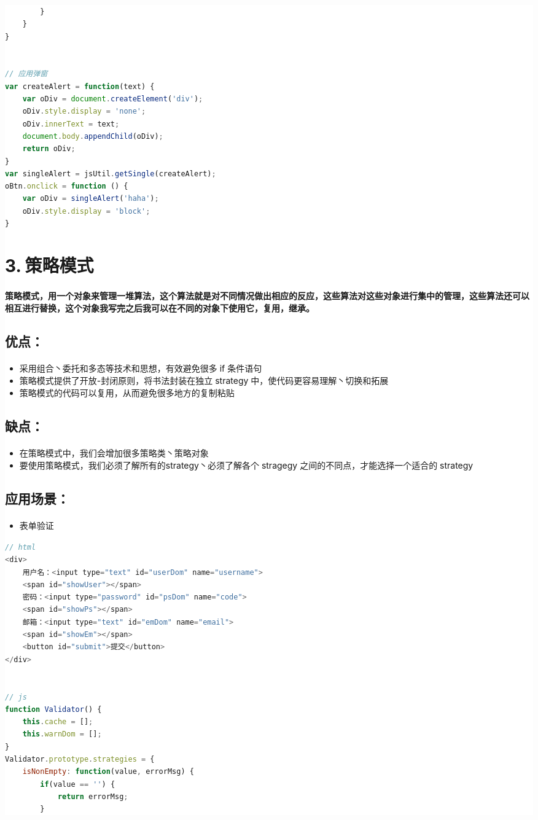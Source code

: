 ```js
        }
    }
}


// 应用弹窗
var createAlert = function(text) {
    var oDiv = document.createElement('div');
    oDiv.style.display = 'none';
    oDiv.innerText = text;
    document.body.appendChild(oDiv);
    return oDiv;
}
var singleAlert = jsUtil.getSingle(createAlert);
oBtn.onclick = function () {
    var oDiv = singleAlert('haha');
    oDiv.style.display = 'block';
}
```

# 3. 策略模式
**策略模式，用一个对象来管理一堆算法，这个算法就是对不同情况做出相应的反应，这些算法对这些对象进行集中的管理，这些算法还可以相互进行替换，这个对象我写完之后我可以在不同的对象下使用它，复用，继承。**

## 优点：

- 采用组合丶委托和多态等技术和思想，有效避免很多 if 条件语句
- 策略模式提供了开放-封闭原则，将书法封装在独立 strategy 中，使代码更容易理解丶切换和拓展
- 策略模式的代码可以复用，从而避免很多地方的复制粘贴

## 缺点：

- 在策略模式中，我们会增加很多策略类丶策略对象
- 要使用策略模式，我们必须了解所有的strategy丶必须了解各个 stragegy 之间的不同点，才能选择一个适合的 strategy

## 应用场景：

- 表单验证
```js
// html
<div>
    用户名：<input type="text" id="userDom" name="username">
    <span id="showUser"></span>
    密码：<input type="password" id="psDom" name="code">
    <span id="showPs"></span>
    邮箱：<input type="text" id="emDom" name="email">
    <span id="showEm"></span>
    <button id="submit">提交</button>
</div>


// js
function Validator() {
    this.cache = [];
    this.warnDom = [];
}
Validator.prototype.strategies = {
    isNonEmpty: function(value, errorMsg) {
        if(value == '') {
            return errorMsg;
        }
```